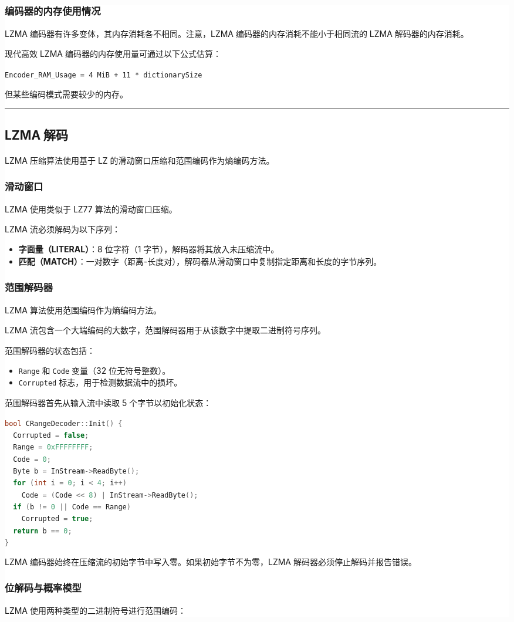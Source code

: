 ### 编码器的内存使用情况

LZMA 编码器有许多变体，其内存消耗各不相同。注意，LZMA 编码器的内存消耗不能小于相同流的 LZMA 解码器的内存消耗。

现代高效 LZMA 编码器的内存使用量可通过以下公式估算：

`Encoder_RAM_Usage = 4 MiB + 11 * dictionarySize`

但某些编码模式需要较少的内存。

---

## LZMA 解码

LZMA 压缩算法使用基于 LZ 的滑动窗口压缩和范围编码作为熵编码方法。

### 滑动窗口

LZMA 使用类似于 LZ77 算法的滑动窗口压缩。

LZMA 流必须解码为以下序列：

- **字面量（LITERAL）**：8 位字符（1 字节），解码器将其放入未压缩流中。
- **匹配（MATCH）**：一对数字（距离-长度对），解码器从滑动窗口中复制指定距离和长度的字节序列。

### 范围解码器

LZMA 算法使用范围编码作为熵编码方法。

LZMA 流包含一个大端编码的大数字，范围解码器用于从该数字中提取二进制符号序列。

范围解码器的状态包括：

- `Range` 和 `Code` 变量（32 位无符号整数）。
- `Corrupted` 标志，用于检测数据流中的损坏。

范围解码器首先从输入流中读取 5 个字节以初始化状态：

```cpp
bool CRangeDecoder::Init() {
  Corrupted = false;
  Range = 0xFFFFFFFF;
  Code = 0;
  Byte b = InStream->ReadByte();
  for (int i = 0; i < 4; i++)
    Code = (Code << 8) | InStream->ReadByte();
  if (b != 0 || Code == Range)
    Corrupted = true;
  return b == 0;
}
```

LZMA 编码器始终在压缩流的初始字节中写入零。如果初始字节不为零，LZMA 解码器必须停止解码并报告错误。

### 位解码与概率模型

LZMA 使用两种类型的二进制符号进行范围编码：
